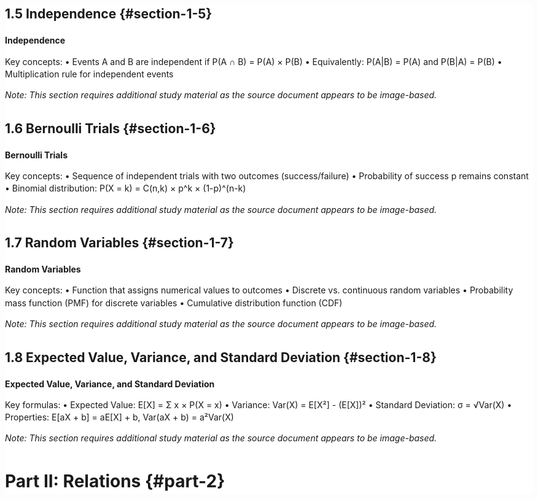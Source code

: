 ## 1.5 Independence {#section-1-5}

**Independence**

Key concepts:
• Events A and B are independent if P(A ∩ B) = P(A) × P(B)
• Equivalently: P(A|B) = P(A) and P(B|A) = P(B)
• Multiplication rule for independent events

*Note: This section requires additional study material as the source document appears to be image-based.*

## 1.6 Bernoulli Trials {#section-1-6}

**Bernoulli Trials**

Key concepts:
• Sequence of independent trials with two outcomes (success/failure)
• Probability of success p remains constant
• Binomial distribution: P(X = k) = C(n,k) × p^k × (1-p)^(n-k)

*Note: This section requires additional study material as the source document appears to be image-based.*

## 1.7 Random Variables {#section-1-7}

**Random Variables**

Key concepts:
• Function that assigns numerical values to outcomes
• Discrete vs. continuous random variables
• Probability mass function (PMF) for discrete variables
• Cumulative distribution function (CDF)

*Note: This section requires additional study material as the source document appears to be image-based.*

## 1.8 Expected Value, Variance, and Standard Deviation {#section-1-8}

**Expected Value, Variance, and Standard Deviation**

Key formulas:
• Expected Value: E[X] = Σ x × P(X = x)
• Variance: Var(X) = E[X²] - (E[X])²
• Standard Deviation: σ = √Var(X)
• Properties: E[aX + b] = aE[X] + b, Var(aX + b) = a²Var(X)

*Note: This section requires additional study material as the source document appears to be image-based.*

# Part II: Relations {#part-2}
